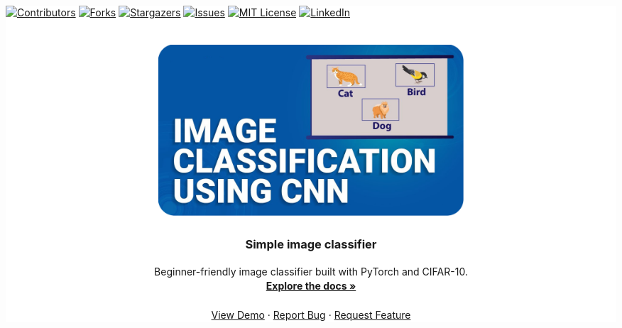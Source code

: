 
<a name="readme-top"></a>






[![Contributors][contributors-shield]][contributors-url]
[![Forks][forks-shield]][forks-url]
[![Stargazers][stars-shield]][stars-url]
[![Issues][issues-shield]][issues-url]
[![MIT License][license-shield]][license-url]
[![LinkedIn][linkedin-shield]][linkedin-url]



<br />
<div align="center">
  <a href="https://github.com/Abood-devo/simple-image-classifier">
    <img src="./assets/maxresdefault.png" alt="Logo" width=50% >
  </a>

<h3 align="center">Simple image classifier</h3>

  <p align="center">
    Beginner-friendly image classifier built with PyTorch and CIFAR-10.
    <br />
    <a href="https://github.com/Abood-devo/simple-image-classifier"><strong>Explore the docs »</strong></a>
    <br />
    <br />
    <a href="https://github.com/Abood-devo/simple-image-classifier">View Demo</a>
    ·
    <a href="https://github.com/Abood-devo/simple-image-classifier/issues">Report Bug</a>
    ·
    <a href="https://github.com/Abood-devo/simple-image-classifier/issues">Request Feature</a>
  </p>
</div>


[contributors-shield]: https://img.shields.io/github/contributors/Abood-devo/simple-image-classifier.svg?style=for-the-badge
[contributors-url]: https://github.com/Abood-devo/simple-image-classifier/graphs/contributors
[forks-shield]: https://img.shields.io/github/forks/Abood-devo/simple-image-classifier.svg?style=for-the-badge
[forks-url]: https://github.com/Abood-devo/simple-image-classifier/network/members
[stars-shield]: https://img.shields.io/github/stars/Abood-devo/simple-image-classifier.svg?style=for-the-badge
[stars-url]: https://github.com/Abood-devo/simple-image-classifier/stargazers
[issues-shield]: https://img.shields.io/github/issues/Abood-devo/simple-image-classifier.svg?style=for-the-badge
[issues-url]: https://github.com/Abood-devo/simple-image-classifier/issues
[license-shield]: https://img.shields.io/github/license/Abood-devo/simple-image-classifier.svg?style=for-the-badge
[license-url]: https://github.com/Abood-devo/simple-image-classifier/blob/master/LICENSE.txt
[linkedin-shield]: https://img.shields.io/badge/-LinkedIn-black.svg?style=for-the-badge&logo=linkedin&colorB=555
[linkedin-url]: https://linkedin.com/in/Abdulqader-dada
[product-screenshot]: assets/maxresdefault.png
[Next.js]: https://img.shields.io/badge/next.js-000000?style=for-the-badge&logo=nextdotjs&logoColor=white
[Next-url]: https://nextjs.org/
[React.js]: https://img.shields.io/badge/React-20232A?style=for-the-badge&logo=react&logoColor=61DAFB
[React-url]: https://reactjs.org/
[Vue.js]: https://img.shields.io/badge/Vue.js-35495E?style=for-the-badge&logo=vuedotjs&logoColor=4FC08D
[Vue-url]: https://vuejs.org/
[Angular.io]: https://img.shields.io/badge/Angular-DD0031?style=for-the-badge&logo=angular&logoColor=white
[Angular-url]: https://angular.io/
[Svelte.dev]: https://img.shields.io/badge/Svelte-4A4A55?style=for-the-badge&logo=svelte&logoColor=FF3E00
[Svelte-url]: https://svelte.dev/
[Laravel.com]: https://img.shields.io/badge/Laravel-FF2D20?style=for-the-badge&logo=laravel&logoColor=white
[Laravel-url]: https://laravel.com
[Bootstrap.com]: https://img.shields.io/badge/Bootstrap-563D7C?style=for-the-badge&logo=bootstrap&logoColor=white
[Bootstrap-url]: https://getbootstrap.com
[JQuery.com]: https://img.shields.io/badge/jQuery-0769AD?style=for-the-badge&logo=jquery&logoColor=white
[JQuery-url]: https://jquery.com 
[Pytorch-url]: https://pytorch.org
[Jupyter-url]: https://jupyter.org
[Numpy-url]: https://numpy.org
[Matplotlib-url]: https://matplotlib.org
[Tqdm-url]: https://tqdm.github.io/
[Cuda-url]: https://developer.nvidia.com/cuda-toolkit
[Pytorch]: https://img.shields.io/badge/Pytorch-eb4d37?style=for-the-badge&logo=pytorch&logoColor=white
[Jupyter]: https://img.shields.io/badge/Jupyter-f07838?style=for-the-badge&logo=jupyter&logoColor=white
[Numpy]: https://img.shields.io/badge/numpy-%23013243.svg?style=for-the-badge&logo=numpy&logoColor=white
[Matplotlib]: https://img.shields.io/badge/Matplotlib-%23ffffff.svg?style=for-the-badge&logo=Matplotlib&logoColor=black
[Tqdm]: https://img.shields.io/badge/Tqdm-4999f4?style=for-the-badge&logo=tqdm&logoColor=f9ff4e
[Cuda]: https://img.shields.io/badge/Nvidia-Cuda-6fba2f?style=for-the-badge&logo=nvidia&logoColor=white